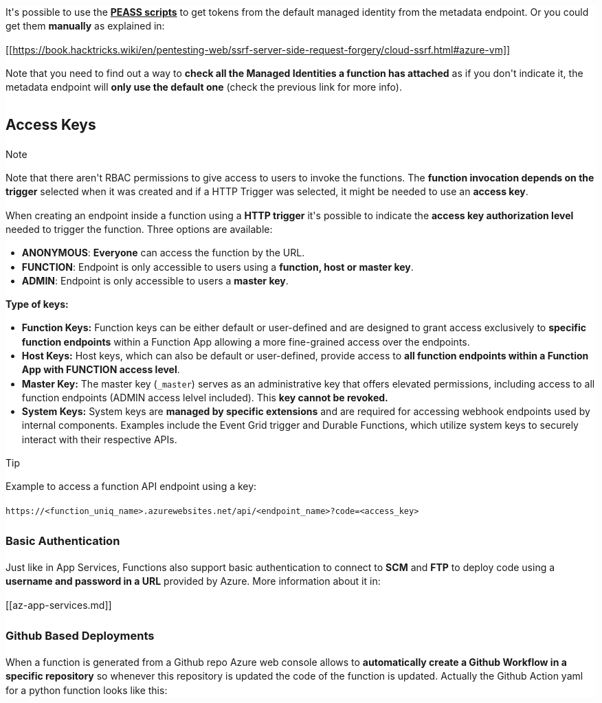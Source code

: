 It's possible to use the [**PEASS scripts**](https://github.com/peass-ng/PEASS-ng) to get tokens from the default managed identity from the metadata endpoint. Or you could get them **manually** as explained in:

[[https://book.hacktricks.wiki/en/pentesting-web/ssrf-server-side-request-forgery/cloud-ssrf.html#azure-vm]]

Note that you need to find out a way to **check all the Managed Identities a function has attached** as if you don't indicate it, the metadata endpoint will **only use the default one** (check the previous link for more info).

## Access Keys

> [!NOTE]
> Note that there aren't RBAC permissions to give access to users to invoke the functions. The **function invocation depends on the trigger** selected when it was created and if a HTTP Trigger was selected, it might be needed to use an **access key**.

When creating an endpoint inside a function using a **HTTP trigger** it's possible to indicate the **access key authorization level** needed to trigger the function. Three options are available:

- **ANONYMOUS**: **Everyone** can access the function by the URL.
- **FUNCTION**: Endpoint is only accessible to users using a **function, host or master key**.
- **ADMIN**: Endpoint is only accessible to users a **master key**.

**Type of keys:**

- **Function Keys:** Function keys can be either default or user-defined and are designed to grant access exclusively to **specific function endpoints** within a Function App allowing a more fine-grained access over the endpoints.
- **Host Keys:** Host keys, which can also be default or user-defined, provide access to **all function endpoints within a Function App with FUNCTION access level**.
- **Master Key:** The master key (`_master`) serves as an administrative key that offers elevated permissions, including access to all function endpoints (ADMIN access lelvel included). This **key cannot be revoked.**
- **System Keys:** System keys are **managed by specific extensions** and are required for accessing webhook endpoints used by internal components. Examples include the Event Grid trigger and Durable Functions, which utilize system keys to securely interact with their respective APIs.

> [!TIP]
> Example to access a function API endpoint using a key:
>
> `https://<function_uniq_name>.azurewebsites.net/api/<endpoint_name>?code=<access_key>`

### Basic Authentication

Just like in App Services, Functions also support basic authentication to connect to **SCM** and **FTP** to deploy code using a **username and password in a URL** provided by Azure. More information about it in:

[[az-app-services.md]]

### Github Based Deployments

When a function is generated from a Github repo Azure web console allows to **automatically create a Github Workflow in a specific repository** so whenever this repository is updated the code of the function is updated. Actually the Github Action yaml for a python function looks like this:
